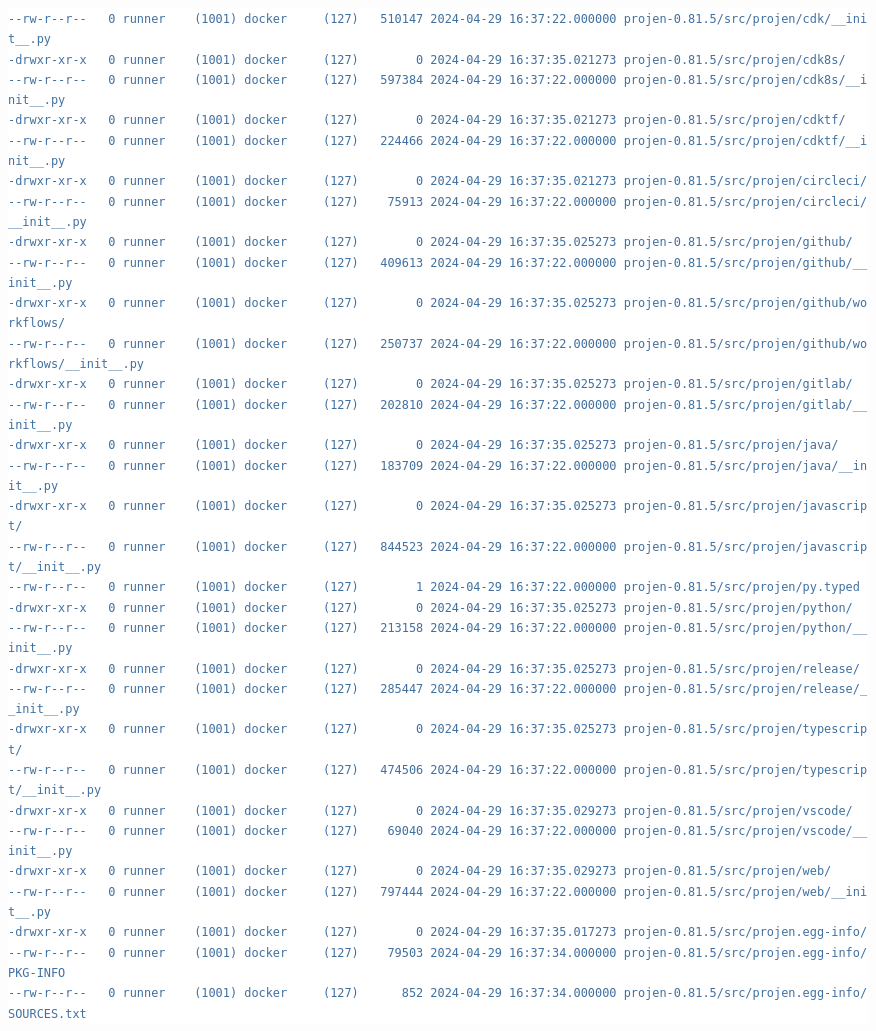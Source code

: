 ```diff
--rw-r--r--   0 runner    (1001) docker     (127)   510147 2024-04-29 16:37:22.000000 projen-0.81.5/src/projen/cdk/__init__.py
-drwxr-xr-x   0 runner    (1001) docker     (127)        0 2024-04-29 16:37:35.021273 projen-0.81.5/src/projen/cdk8s/
--rw-r--r--   0 runner    (1001) docker     (127)   597384 2024-04-29 16:37:22.000000 projen-0.81.5/src/projen/cdk8s/__init__.py
-drwxr-xr-x   0 runner    (1001) docker     (127)        0 2024-04-29 16:37:35.021273 projen-0.81.5/src/projen/cdktf/
--rw-r--r--   0 runner    (1001) docker     (127)   224466 2024-04-29 16:37:22.000000 projen-0.81.5/src/projen/cdktf/__init__.py
-drwxr-xr-x   0 runner    (1001) docker     (127)        0 2024-04-29 16:37:35.021273 projen-0.81.5/src/projen/circleci/
--rw-r--r--   0 runner    (1001) docker     (127)    75913 2024-04-29 16:37:22.000000 projen-0.81.5/src/projen/circleci/__init__.py
-drwxr-xr-x   0 runner    (1001) docker     (127)        0 2024-04-29 16:37:35.025273 projen-0.81.5/src/projen/github/
--rw-r--r--   0 runner    (1001) docker     (127)   409613 2024-04-29 16:37:22.000000 projen-0.81.5/src/projen/github/__init__.py
-drwxr-xr-x   0 runner    (1001) docker     (127)        0 2024-04-29 16:37:35.025273 projen-0.81.5/src/projen/github/workflows/
--rw-r--r--   0 runner    (1001) docker     (127)   250737 2024-04-29 16:37:22.000000 projen-0.81.5/src/projen/github/workflows/__init__.py
-drwxr-xr-x   0 runner    (1001) docker     (127)        0 2024-04-29 16:37:35.025273 projen-0.81.5/src/projen/gitlab/
--rw-r--r--   0 runner    (1001) docker     (127)   202810 2024-04-29 16:37:22.000000 projen-0.81.5/src/projen/gitlab/__init__.py
-drwxr-xr-x   0 runner    (1001) docker     (127)        0 2024-04-29 16:37:35.025273 projen-0.81.5/src/projen/java/
--rw-r--r--   0 runner    (1001) docker     (127)   183709 2024-04-29 16:37:22.000000 projen-0.81.5/src/projen/java/__init__.py
-drwxr-xr-x   0 runner    (1001) docker     (127)        0 2024-04-29 16:37:35.025273 projen-0.81.5/src/projen/javascript/
--rw-r--r--   0 runner    (1001) docker     (127)   844523 2024-04-29 16:37:22.000000 projen-0.81.5/src/projen/javascript/__init__.py
--rw-r--r--   0 runner    (1001) docker     (127)        1 2024-04-29 16:37:22.000000 projen-0.81.5/src/projen/py.typed
-drwxr-xr-x   0 runner    (1001) docker     (127)        0 2024-04-29 16:37:35.025273 projen-0.81.5/src/projen/python/
--rw-r--r--   0 runner    (1001) docker     (127)   213158 2024-04-29 16:37:22.000000 projen-0.81.5/src/projen/python/__init__.py
-drwxr-xr-x   0 runner    (1001) docker     (127)        0 2024-04-29 16:37:35.025273 projen-0.81.5/src/projen/release/
--rw-r--r--   0 runner    (1001) docker     (127)   285447 2024-04-29 16:37:22.000000 projen-0.81.5/src/projen/release/__init__.py
-drwxr-xr-x   0 runner    (1001) docker     (127)        0 2024-04-29 16:37:35.025273 projen-0.81.5/src/projen/typescript/
--rw-r--r--   0 runner    (1001) docker     (127)   474506 2024-04-29 16:37:22.000000 projen-0.81.5/src/projen/typescript/__init__.py
-drwxr-xr-x   0 runner    (1001) docker     (127)        0 2024-04-29 16:37:35.029273 projen-0.81.5/src/projen/vscode/
--rw-r--r--   0 runner    (1001) docker     (127)    69040 2024-04-29 16:37:22.000000 projen-0.81.5/src/projen/vscode/__init__.py
-drwxr-xr-x   0 runner    (1001) docker     (127)        0 2024-04-29 16:37:35.029273 projen-0.81.5/src/projen/web/
--rw-r--r--   0 runner    (1001) docker     (127)   797444 2024-04-29 16:37:22.000000 projen-0.81.5/src/projen/web/__init__.py
-drwxr-xr-x   0 runner    (1001) docker     (127)        0 2024-04-29 16:37:35.017273 projen-0.81.5/src/projen.egg-info/
--rw-r--r--   0 runner    (1001) docker     (127)    79503 2024-04-29 16:37:34.000000 projen-0.81.5/src/projen.egg-info/PKG-INFO
--rw-r--r--   0 runner    (1001) docker     (127)      852 2024-04-29 16:37:34.000000 projen-0.81.5/src/projen.egg-info/SOURCES.txt
```